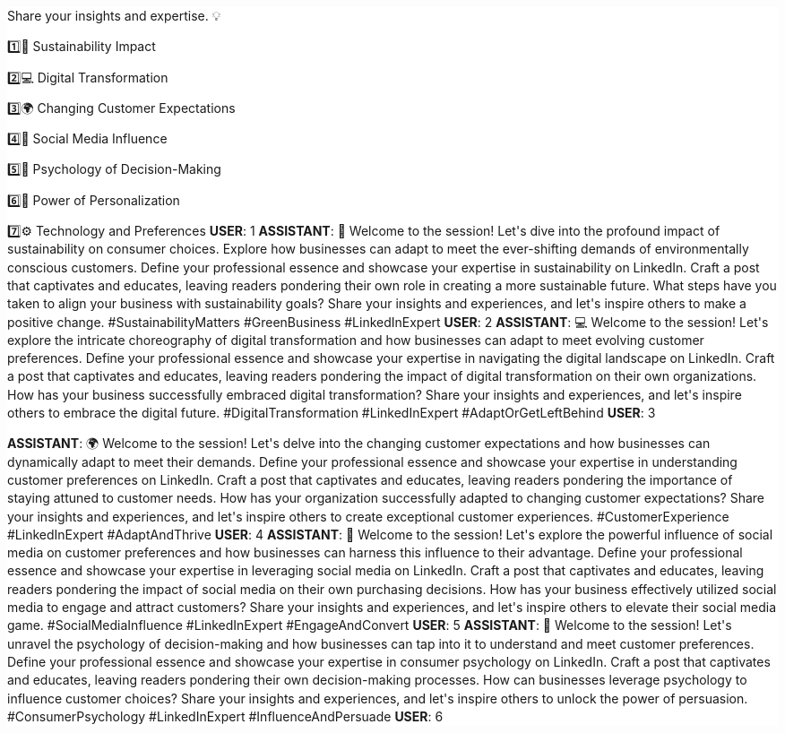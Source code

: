 Share your insights and expertise. 💡



1️⃣🌱 Sustainability Impact

2️⃣💻 Digital Transformation

3️⃣🌍 Changing Customer Expectations

4️⃣📱 Social Media Influence

5️⃣🧠 Psychology of Decision-Making

6️⃣🔑 Power of Personalization

7️⃣⚙️ Technology and Preferences
**USER**: 1
**ASSISTANT**: 🌱 Welcome to the session! Let's dive into the profound impact of sustainability on consumer choices. Explore how businesses can adapt to meet the ever-shifting demands of environmentally conscious customers. Define your professional essence and showcase your expertise in sustainability on LinkedIn. Craft a post that captivates and educates, leaving readers pondering their own role in creating a more sustainable future. What steps have you taken to align your business with sustainability goals? Share your insights and experiences, and let's inspire others to make a positive change. #SustainabilityMatters #GreenBusiness #LinkedInExpert
**USER**: 2
**ASSISTANT**: 💻 Welcome to the session! Let's explore the intricate choreography of digital transformation and how businesses can adapt to meet evolving customer preferences. Define your professional essence and showcase your expertise in navigating the digital landscape on LinkedIn. Craft a post that captivates and educates, leaving readers pondering the impact of digital transformation on their own organizations. How has your business successfully embraced digital transformation? Share your insights and experiences, and let's inspire others to embrace the digital future. #DigitalTransformation #LinkedInExpert #AdaptOrGetLeftBehind
**USER**: 3


**ASSISTANT**: 🌍 Welcome to the session! Let's delve into the changing customer expectations and how businesses can dynamically adapt to meet their demands. Define your professional essence and showcase your expertise in understanding customer preferences on LinkedIn. Craft a post that captivates and educates, leaving readers pondering the importance of staying attuned to customer needs. How has your organization successfully adapted to changing customer expectations? Share your insights and experiences, and let's inspire others to create exceptional customer experiences. #CustomerExperience #LinkedInExpert #AdaptAndThrive
**USER**: 4
**ASSISTANT**: 📱 Welcome to the session! Let's explore the powerful influence of social media on customer preferences and how businesses can harness this influence to their advantage. Define your professional essence and showcase your expertise in leveraging social media on LinkedIn. Craft a post that captivates and educates, leaving readers pondering the impact of social media on their own purchasing decisions. How has your business effectively utilized social media to engage and attract customers? Share your insights and experiences, and let's inspire others to elevate their social media game. #SocialMediaInfluence #LinkedInExpert #EngageAndConvert
**USER**: 5
**ASSISTANT**: 🧠 Welcome to the session! Let's unravel the psychology of decision-making and how businesses can tap into it to understand and meet customer preferences. Define your professional essence and showcase your expertise in consumer psychology on LinkedIn. Craft a post that captivates and educates, leaving readers pondering their own decision-making processes. How can businesses leverage psychology to influence customer choices? Share your insights and experiences, and let's inspire others to unlock the power of persuasion. #ConsumerPsychology #LinkedInExpert #InfluenceAndPersuade
**USER**: 6
